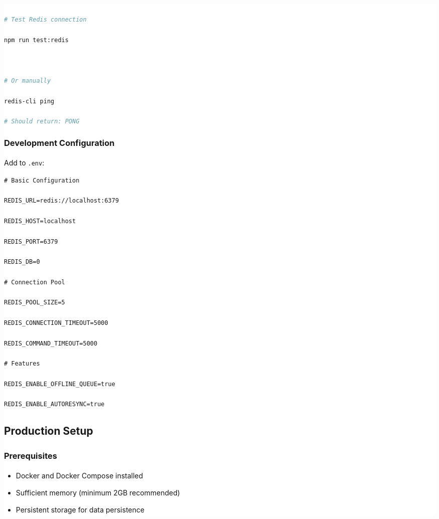    ```bash

   # Test Redis connection

   npm run test:redis

   

   # Or manually

   redis-cli ping

   # Should return: PONG

   ```
### Development Configuration
Add to `.env`:

```env
# Basic Configuration

REDIS_URL=redis://localhost:6379

REDIS_HOST=localhost

REDIS_PORT=6379

REDIS_DB=0

# Connection Pool

REDIS_POOL_SIZE=5

REDIS_CONNECTION_TIMEOUT=5000

REDIS_COMMAND_TIMEOUT=5000

# Features

REDIS_ENABLE_OFFLINE_QUEUE=true

REDIS_ENABLE_AUTORESYNC=true

```
## Production Setup
### Prerequisites
- Docker and Docker Compose installed

- Sufficient memory (minimum 2GB recommended)

- Persistent storage for data persistence
